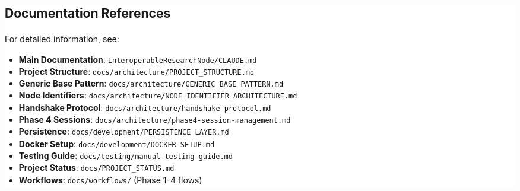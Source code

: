 
## Documentation References

For detailed information, see:

- **Main Documentation**: `InteroperableResearchNode/CLAUDE.md`
- **Project Structure**: `docs/architecture/PROJECT_STRUCTURE.md`
- **Generic Base Pattern**: `docs/architecture/GENERIC_BASE_PATTERN.md`
- **Node Identifiers**: `docs/architecture/NODE_IDENTIFIER_ARCHITECTURE.md`
- **Handshake Protocol**: `docs/architecture/handshake-protocol.md`
- **Phase 4 Sessions**: `docs/architecture/phase4-session-management.md`
- **Persistence**: `docs/development/PERSISTENCE_LAYER.md`
- **Docker Setup**: `docs/development/DOCKER-SETUP.md`
- **Testing Guide**: `docs/testing/manual-testing-guide.md`
- **Project Status**: `docs/PROJECT_STATUS.md`
- **Workflows**: `docs/workflows/` (Phase 1-4 flows)
